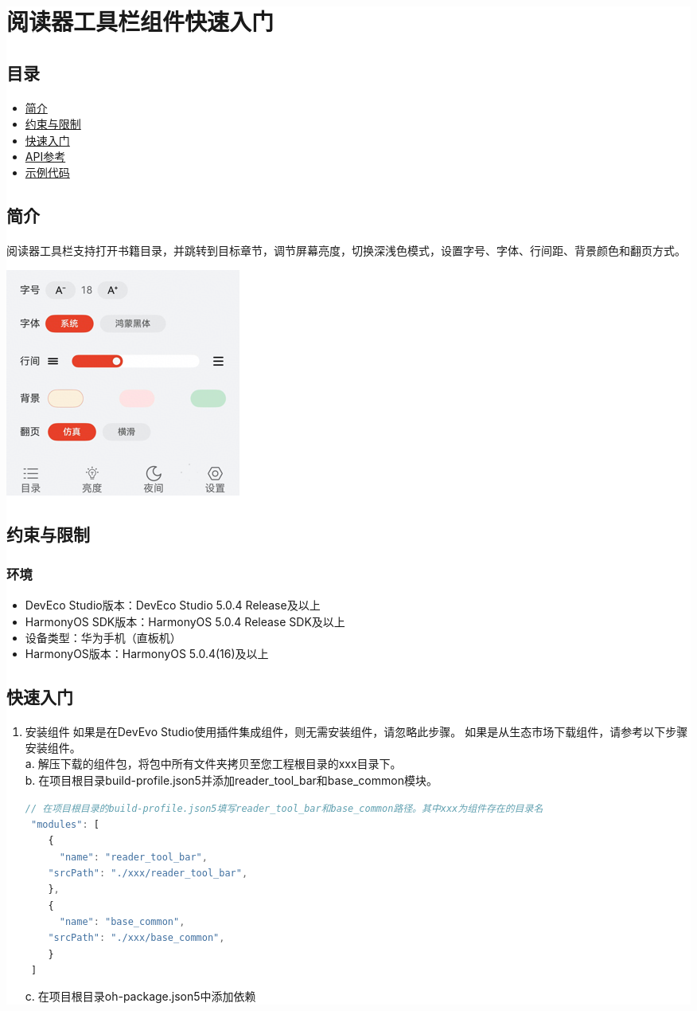 # 阅读器工具栏组件快速入门

## 目录

- [简介](#简介)
- [约束与限制](#约束与限制)
- [快速入门](#快速入门)
- [API参考](#API参考)
- [示例代码](#示例代码)

## 简介

阅读器工具栏支持打开书籍目录，并跳转到目标章节，调节屏幕亮度，切换深浅色模式，设置字号、字体、行间距、背景颜色和翻页方式。

<img src="./screenshot/example_tool.png">

## 约束与限制

### 环境

- DevEco Studio版本：DevEco Studio 5.0.4 Release及以上
- HarmonyOS SDK版本：HarmonyOS 5.0.4 Release SDK及以上
- 设备类型：华为手机（直板机）
- HarmonyOS版本：HarmonyOS 5.0.4(16)及以上

## 快速入门

1. 安装组件
   如果是在DevEvo Studio使用插件集成组件，则无需安装组件，请忽略此步骤。
   如果是从生态市场下载组件，请参考以下步骤安装组件。  
   a. 解压下载的组件包，将包中所有文件夹拷贝至您工程根目录的xxx目录下。  
   b. 在项目根目录build-profile.json5并添加reader_tool_bar和base_common模块。
    ```typescript
    // 在项目根目录的build-profile.json5填写reader_tool_bar和base_common路径。其中xxx为组件存在的目录名
     "modules": [
        {
          "name": "reader_tool_bar",
        "srcPath": "./xxx/reader_tool_bar",
        },
        {
          "name": "base_common",
        "srcPath": "./xxx/base_common",
        }
     ]
    ```
   c. 在项目根目录oh-package.json5中添加依赖
    ```typescript